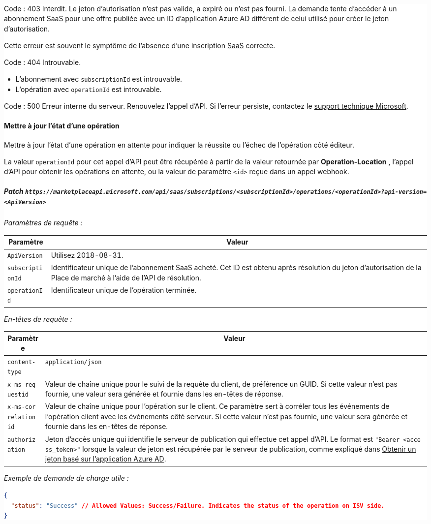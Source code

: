 Code : 403 Interdit. Le jeton d’autorisation n’est pas valide, a expiré ou n’est pas fourni.  La demande tente d’accéder à un abonnement SaaS pour une offre publiée avec un ID d’application Azure AD différent de celui utilisé pour créer le jeton d’autorisation.

Cette erreur est souvent le symptôme de l’absence d’une inscription [SaaS](pc-saas-registration.md) correcte. 

Code : 404 Introuvable.  

* L’abonnement avec `subscriptionId` est introuvable.
* L’opération avec `operationId` est introuvable.

Code : 500 Erreur interne du serveur.  Renouvelez l’appel d’API.  Si l’erreur persiste, contactez le [support technique Microsoft](https://partner.microsoft.com/support/v2/?stage=1).

#### <a name="update-the-status-of-an-operation"></a>Mettre à jour l’état d’une opération

Mettre à jour l’état d’une opération en attente pour indiquer la réussite ou l’échec de l’opération côté éditeur.

La valeur `operationId` pour cet appel d’API peut être récupérée à partir de la valeur retournée par **Operation-Location** , l’appel d’API pour obtenir les opérations en attente, ou la valeur de paramètre `<id>` reçue dans un appel webhook.

##### <a name="patch-httpsmarketplaceapimicrosoftcomapisaassubscriptionssubscriptionidoperationsoperationidapi-versionapiversion"></a>Patch `https://marketplaceapi.microsoft.com/api/saas/subscriptions/<subscriptionId>/operations/<operationId>?api-version=<ApiVersion>`

*Paramètres de requête :*

|  Paramètre         | Valeur             |
|  ---------------   |  ---------------  |
|   `ApiVersion`       |  Utilisez 2018-08-31.  |
|   `subscriptionId`   |  Identificateur unique de l’abonnement SaaS acheté.  Cet ID est obtenu après résolution du jeton d’autorisation de la Place de marché à l’aide de l’API de résolution.  |
|   `operationId`      |  Identificateur unique de l’opération terminée. |

*En-têtes de requête :*

|  Paramètre         | Valeur             |
|  ---------------   |  ---------------  |
|   `content-type`   | `application/json`   |
|   `x-ms-requestid`   |  Valeur de chaîne unique pour le suivi de la requête du client, de préférence un GUID.  Si cette valeur n’est pas fournie, une valeur sera générée et fournie dans les en-têtes de réponse. |
|   `x-ms-correlationid` |  Valeur de chaîne unique pour l’opération sur le client.  Ce paramètre sert à corréler tous les événements de l’opération client avec les événements côté serveur.  Si cette valeur n’est pas fournie, une valeur sera générée et fournie dans les en-têtes de réponse. |
|  `authorization`     |  Jeton d’accès unique qui identifie le serveur de publication qui effectue cet appel d’API.  Le format est `"Bearer <access_token>"` lorsque la valeur de jeton est récupérée par le serveur de publication, comme expliqué dans [Obtenir un jeton basé sur l’application Azure AD](./pc-saas-registration.md#get-the-token-with-an-http-post). |

*Exemple de demande de charge utile :*

```json
{
  "status": "Success" // Allowed Values: Success/Failure. Indicates the status of the operation on ISV side.
}
```
